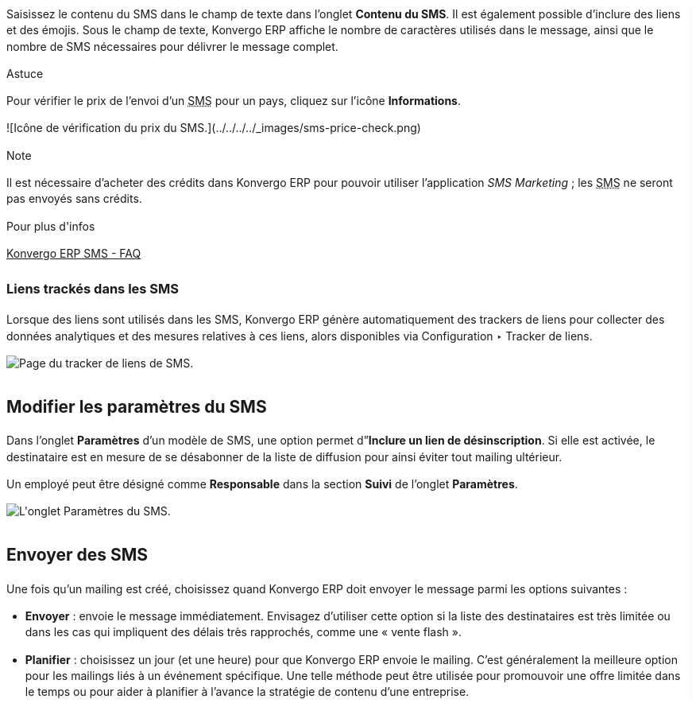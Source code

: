 Saisissez le contenu du SMS dans le champ de texte dans l’onglet **Contenu du
SMS**. Il est également possible d’inclure des liens et des émojis. Sous le
champ de texte, Konvergo ERP affiche le nombre de caractères utilisés dans le message,
ainsi que le nombre de SMS nécessaires pour délivrer le message complet.

<div class="alert alert-info">
<p class="alert-title">
Astuce</p><p>Pour vérifier le prix de l’envoi d’un <abbr title="Short Message Service">SMS</abbr> pour un pays, cliquez sur l’icône <b>Informations</b>.</p>
</div> ![Icône de vérification du prix du
SMS.](../../../../_images/sms-price-check.png) <div class="alert alert-primary">
<p class="alert-title">
Note</p><p>Il est nécessaire d’acheter des crédits dans Konvergo ERP pour pouvoir utiliser l’application <em>SMS Marketing</em> ; les <abbr title="Short Message Service">SMS</abbr> ne seront pas envoyés sans crédits.</p>
</div>
<div class="alert alert-secondary">
<p class="alert-title">
Pour plus d'infos</p><p><a href="https://iap-services.odoo.com/iap/sms/pricing">Konvergo ERP SMS - FAQ</a></p>
</div>

### Liens trackés dans les SMS

Lorsque des liens sont utilisés dans les SMS, Konvergo ERP génère automatiquement des
trackers de liens pour collecter des données analytiques et des mesures
relatives à ces liens, alors disponibles via Configuration ‣ Tracker de liens.

![Page du tracker de liens de SMS.](../../../../_images/sms-link-tracker.png)

## Modifier les paramètres du SMS

Dans l’onglet **Paramètres** d’un modèle de SMS, une option permet d”**Inclure
un lien de désinscription**. Si elle est activée, le destinataire est en
mesure de se désabonner de la liste de diffusion pour ainsi éviter tout
mailing ultérieur.

Un employé peut être désigné comme **Responsable** dans la section **Suivi**
de l’onglet **Paramètres**.

![L'onglet Paramètres du SMS.](../../../../_images/sms-settings-tab.png)

## Envoyer des SMS

Une fois qu’un mailing est créé, choisissez quand Konvergo ERP doit envoyer le message
parmi les options suivantes :

  * **Envoyer** : envoie le message immédiatement. Envisagez d’utiliser cette option si la liste des destinataires est très limitée ou dans les cas qui impliquent des délais très rapprochés, comme une « vente flash ».

  * **Planifier** : choisissez un jour (et une heure) pour que Konvergo ERP envoie le mailing. C’est généralement la meilleure option pour les mailings liés à un événement spécifique. Une telle méthode peut être utilisée pour promouvoir une offre limitée dans le temps ou pour aider à planifier à l’avance la stratégie de contenu d’une entreprise.
